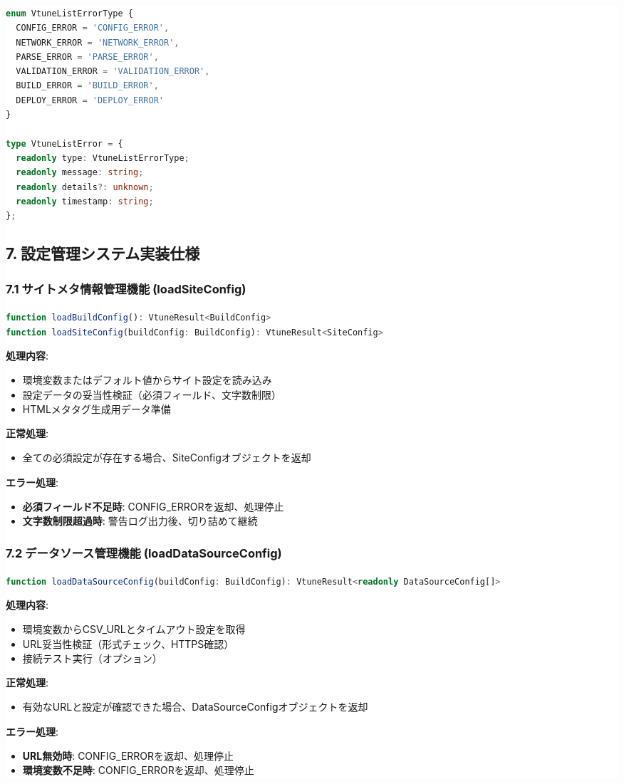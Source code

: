 ```typescript
enum VtuneListErrorType {
  CONFIG_ERROR = 'CONFIG_ERROR',
  NETWORK_ERROR = 'NETWORK_ERROR',
  PARSE_ERROR = 'PARSE_ERROR',
  VALIDATION_ERROR = 'VALIDATION_ERROR',
  BUILD_ERROR = 'BUILD_ERROR',
  DEPLOY_ERROR = 'DEPLOY_ERROR'
}

type VtuneListError = {
  readonly type: VtuneListErrorType;
  readonly message: string;
  readonly details?: unknown;
  readonly timestamp: string;
};
```

## 7. 設定管理システム実装仕様

### 7.1 サイトメタ情報管理機能 (loadSiteConfig)

```typescript
function loadBuildConfig(): VtuneResult<BuildConfig>
function loadSiteConfig(buildConfig: BuildConfig): VtuneResult<SiteConfig>
```

**処理内容**:
- 環境変数またはデフォルト値からサイト設定を読み込み
- 設定データの妥当性検証（必須フィールド、文字数制限）
- HTMLメタタグ生成用データ準備

**正常処理**:
- 全ての必須設定が存在する場合、SiteConfigオブジェクトを返却

**エラー処理**:
- **必須フィールド不足時**: CONFIG_ERRORを返却、処理停止
- **文字数制限超過時**: 警告ログ出力後、切り詰めて継続

### 7.2 データソース管理機能 (loadDataSourceConfig)

```typescript
function loadDataSourceConfig(buildConfig: BuildConfig): VtuneResult<readonly DataSourceConfig[]>
```

**処理内容**:
- 環境変数からCSV_URLとタイムアウト設定を取得
- URL妥当性検証（形式チェック、HTTPS確認）
- 接続テスト実行（オプション）

**正常処理**:
- 有効なURLと設定が確認できた場合、DataSourceConfigオブジェクトを返却

**エラー処理**:
- **URL無効時**: CONFIG_ERRORを返却、処理停止
- **環境変数不足時**: CONFIG_ERRORを返却、処理停止
